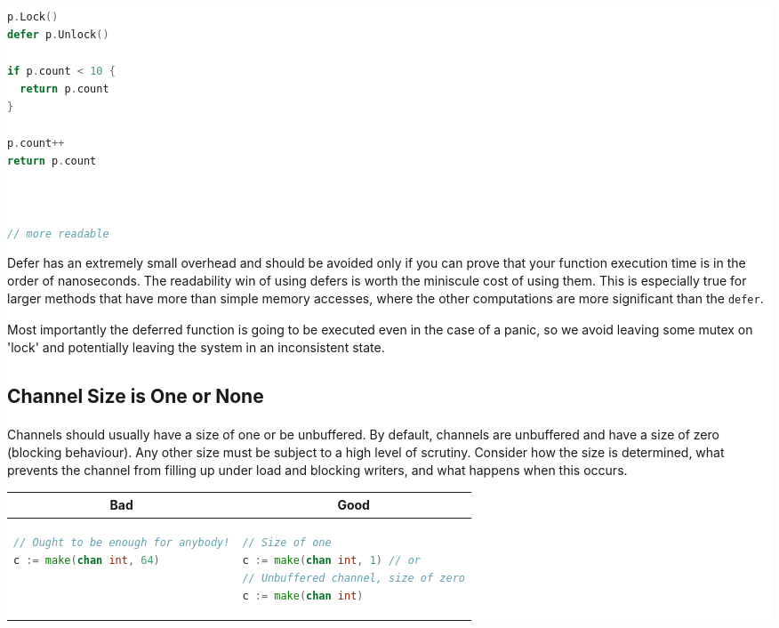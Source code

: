 </td><td>

```go
p.Lock()
defer p.Unlock()

if p.count < 10 {
  return p.count
}

p.count++
return p.count



// more readable
```

</td></tr>
</tbody></table>

Defer has an extremely small overhead and should be avoided only if you can prove that your function execution time is in the order of nanoseconds. The readability win of using defers is worth the miniscule cost of using them. This is especially true for larger methods that have more than simple memory accesses, where the other computations are more significant than the `defer`.

Most importantly the deferred function is going to be executed even in the case of a panic, so we avoid leaving some mutex on 'lock' and potentially leaving the system in an inconsistent state.

## Channel Size is One or None

Channels should usually have a size of one or be unbuffered. By default, channels are unbuffered and have a size of zero (blocking behaviour). Any other size must be subject to a high level of scrutiny. Consider how the size is determined, what prevents the channel from filling up under load and blocking writers, and what happens when this occurs.

<table>
<thead><tr><th>Bad</th><th>Good</th></tr></thead>
<tbody>
<tr><td>

```go
// Ought to be enough for anybody!
c := make(chan int, 64)


```

</td><td>

```go
// Size of one
c := make(chan int, 1) // or
// Unbuffered channel, size of zero
c := make(chan int)
```
